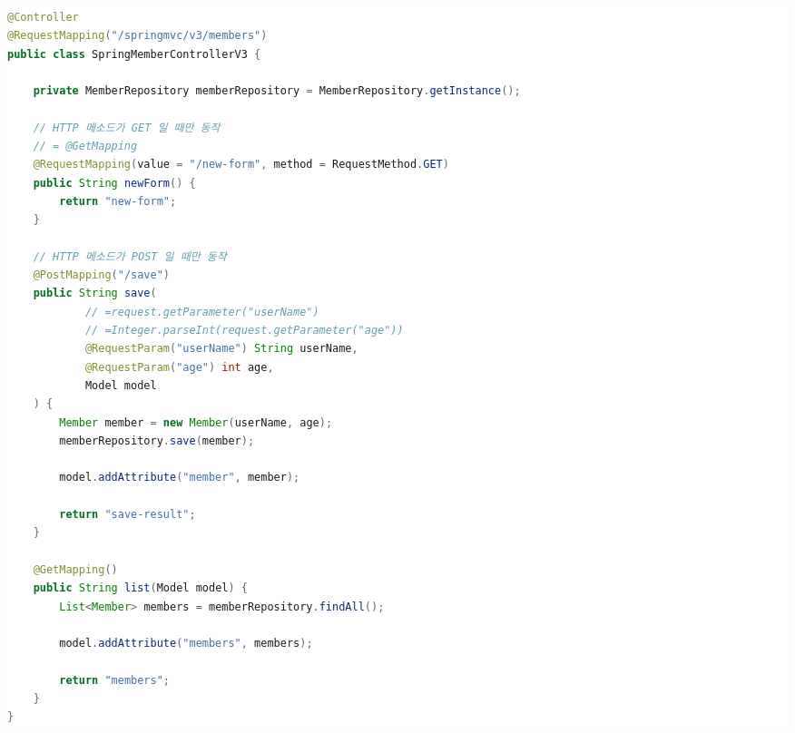 ```java
@Controller
@RequestMapping("/springmvc/v3/members")
public class SpringMemberControllerV3 {

    private MemberRepository memberRepository = MemberRepository.getInstance();

    // HTTP 메소드가 GET 일 때만 동작
    // = @GetMapping
    @RequestMapping(value = "/new-form", method = RequestMethod.GET)
    public String newForm() {
        return "new-form";
    }

    // HTTP 메소드가 POST 일 때만 동작
    @PostMapping("/save")
    public String save(
            // =request.getParameter("userName")
            // =Integer.parseInt(request.getParameter("age"))
            @RequestParam("userName") String userName,
            @RequestParam("age") int age,
            Model model
    ) {
        Member member = new Member(userName, age);
        memberRepository.save(member);

        model.addAttribute("member", member);

        return "save-result";
    }

    @GetMapping()
    public String list(Model model) {
        List<Member> members = memberRepository.findAll();

        model.addAttribute("members", members);

        return "members";
    }
}
```